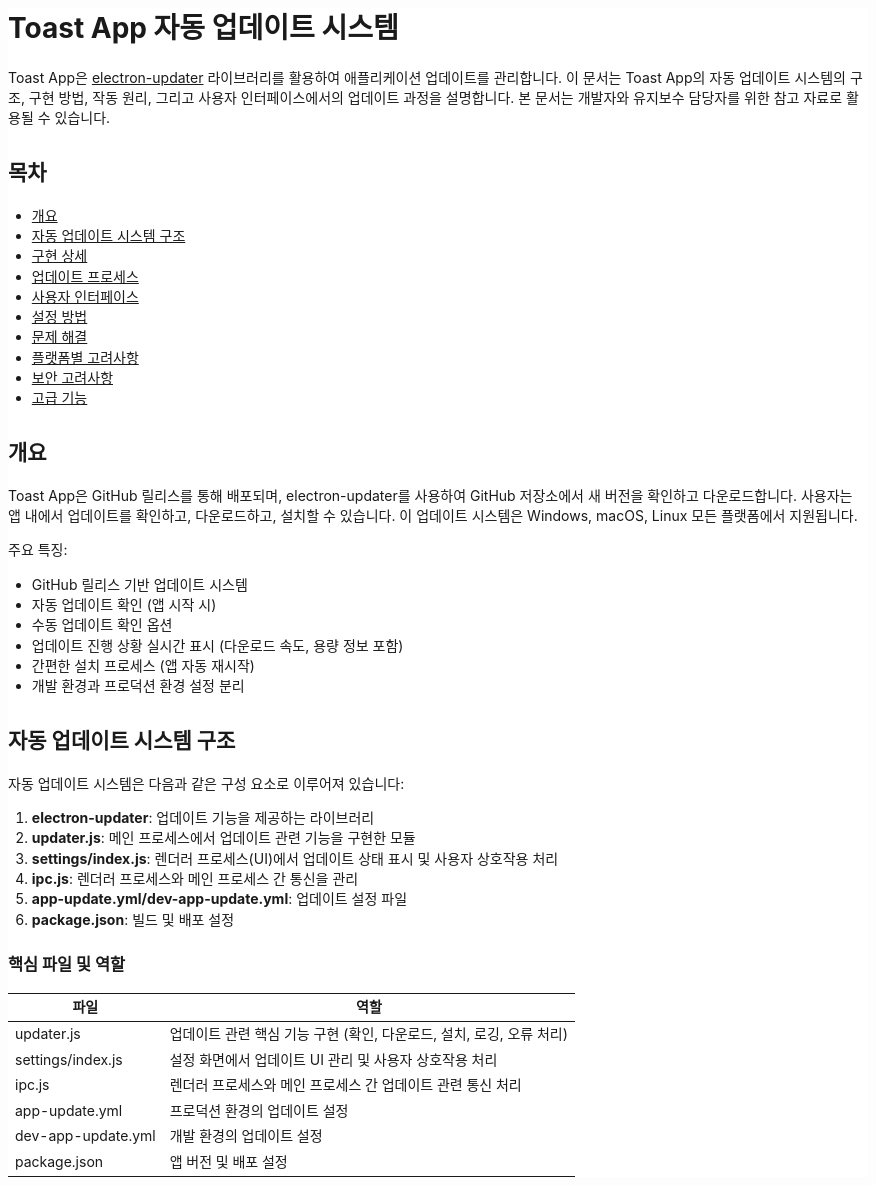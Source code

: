 # Toast App 자동 업데이트 시스템

Toast App은 [electron-updater](https://www.electron.build/auto-update) 라이브러리를 활용하여 애플리케이션 업데이트를 관리합니다. 이 문서는 Toast App의 자동 업데이트 시스템의 구조, 구현 방법, 작동 원리, 그리고 사용자 인터페이스에서의 업데이트 과정을 설명합니다. 본 문서는 개발자와 유지보수 담당자를 위한 참고 자료로 활용될 수 있습니다.

## 목차

- [개요](#개요)
- [자동 업데이트 시스템 구조](#자동-업데이트-시스템-구조)
- [구현 상세](#구현-상세)
- [업데이트 프로세스](#업데이트-프로세스)
- [사용자 인터페이스](#사용자-인터페이스)
- [설정 방법](#설정-방법)
- [문제 해결](#문제-해결)
- [플랫폼별 고려사항](#플랫폼별-고려사항)
- [보안 고려사항](#보안-고려사항)
- [고급 기능](#고급-기능)

## 개요

Toast App은 GitHub 릴리스를 통해 배포되며, electron-updater를 사용하여 GitHub 저장소에서 새 버전을 확인하고 다운로드합니다. 사용자는 앱 내에서 업데이트를 확인하고, 다운로드하고, 설치할 수 있습니다. 이 업데이트 시스템은 Windows, macOS, Linux 모든 플랫폼에서 지원됩니다.

주요 특징:
- GitHub 릴리스 기반 업데이트 시스템
- 자동 업데이트 확인 (앱 시작 시)
- 수동 업데이트 확인 옵션
- 업데이트 진행 상황 실시간 표시 (다운로드 속도, 용량 정보 포함)
- 간편한 설치 프로세스 (앱 자동 재시작)
- 개발 환경과 프로덕션 환경 설정 분리

## 자동 업데이트 시스템 구조

자동 업데이트 시스템은 다음과 같은 구성 요소로 이루어져 있습니다:

1. **electron-updater**: 업데이트 기능을 제공하는 라이브러리
2. **updater.js**: 메인 프로세스에서 업데이트 관련 기능을 구현한 모듈
3. **settings/index.js**: 렌더러 프로세스(UI)에서 업데이트 상태 표시 및 사용자 상호작용 처리
4. **ipc.js**: 렌더러 프로세스와 메인 프로세스 간 통신을 관리
5. **app-update.yml/dev-app-update.yml**: 업데이트 설정 파일
6. **package.json**: 빌드 및 배포 설정

### 핵심 파일 및 역할

| 파일 | 역할 |
|------|------|
| updater.js | 업데이트 관련 핵심 기능 구현 (확인, 다운로드, 설치, 로깅, 오류 처리) |
| settings/index.js | 설정 화면에서 업데이트 UI 관리 및 사용자 상호작용 처리 |
| ipc.js | 렌더러 프로세스와 메인 프로세스 간 업데이트 관련 통신 처리 |
| app-update.yml | 프로덕션 환경의 업데이트 설정 |
| dev-app-update.yml | 개발 환경의 업데이트 설정 |
| package.json | 앱 버전 및 배포 설정 |
